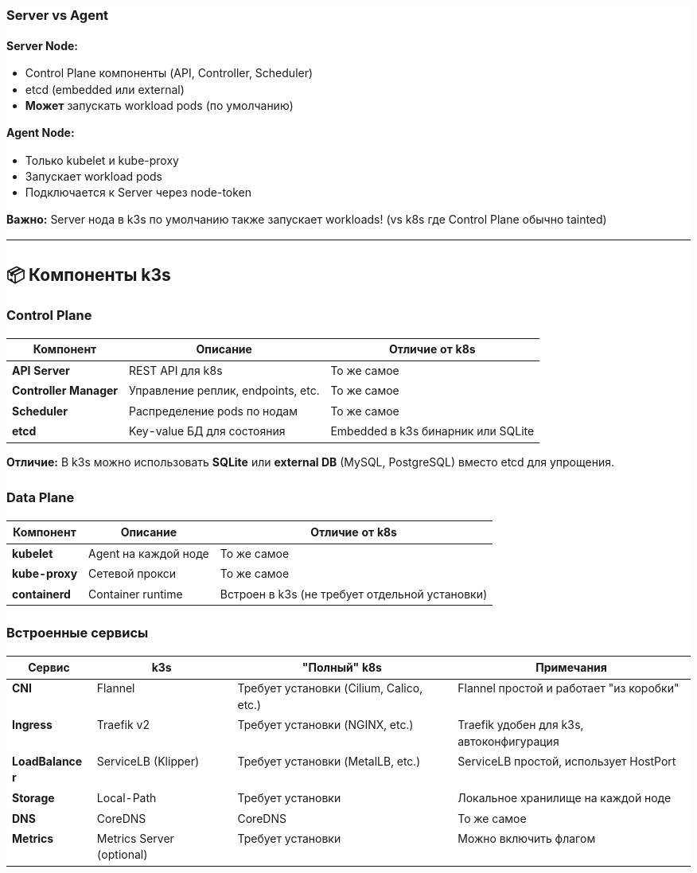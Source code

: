 ### Server vs Agent

**Server Node:**
- Control Plane компоненты (API, Controller, Scheduler)
- etcd (embedded или external)
- **Может** запускать workload pods (по умолчанию)

**Agent Node:**
- Только kubelet и kube-proxy
- Запускает workload pods
- Подключается к Server через node-token

**Важно:** Server нода в k3s по умолчанию также запускает workloads! (vs k8s где Control Plane обычно tainted)

---

## 📦 Компоненты k3s

### Control Plane

| Компонент | Описание | Отличие от k8s |
|-----------|----------|----------------|
| **API Server** | REST API для k8s | То же самое |
| **Controller Manager** | Управление реплик, endpoints, etc. | То же самое |
| **Scheduler** | Распределение pods по нодам | То же самое |
| **etcd** | Key-value БД для состояния | Embedded в k3s бинарник или SQLite |

**Отличие:** В k3s можно использовать **SQLite** или **external DB** (MySQL, PostgreSQL) вместо etcd для упрощения.

### Data Plane

| Компонент | Описание | Отличие от k8s |
|-----------|----------|----------------|
| **kubelet** | Agent на каждой ноде | То же самое |
| **kube-proxy** | Сетевой прокси | То же самое |
| **containerd** | Container runtime | Встроен в k3s (не требует отдельной установки) |

### Встроенные сервисы

| Сервис | k3s | "Полный" k8s | Примечания |
|--------|-----|--------------|------------|
| **CNI** | Flannel | Требует установки (Cilium, Calico, etc.) | Flannel простой и работает "из коробки" |
| **Ingress** | Traefik v2 | Требует установки (NGINX, etc.) | Traefik удобен для k3s, автоконфигурация |
| **LoadBalancer** | ServiceLB (Klipper) | Требует установки (MetalLB, etc.) | ServiceLB простой, использует HostPort |
| **Storage** | Local-Path | Требует установки | Локальное хранилище на каждой ноде |
| **DNS** | CoreDNS | CoreDNS | То же самое |
| **Metrics** | Metrics Server (optional) | Требует установки | Можно включить флагом |
